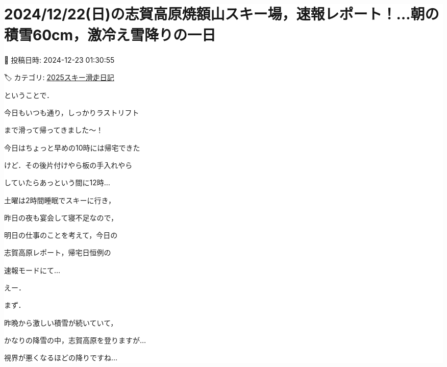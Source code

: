 # 2024/12/22(日)の志賀高原焼額山スキー場，速報レポート！…朝の積雪60cm，激冷え雪降りの一日

📅 投稿日時: 2024-12-23 01:30:55

🏷️ カテゴリ: [2025スキー滑走日記](cacd3fbf84d4a679ee61a5894c3f95e14.md)

ということで．


今日もいつも通り，しっかりラストリフト


まで滑って帰ってきました～！





今日はちょっと早めの10時には帰宅できた


けど．その後片付けやら板の手入れやら


していたらあっという間に12時…





土曜は2時間睡眠でスキーに行き，


昨日の夜も宴会して寝不足なので，


明日の仕事のことを考えて，今日の


志賀高原レポート，帰宅日恒例の


速報モードにて…





えー．


まず．


昨晩から激しい積雪が続いていて，


かなりの降雪の中，志賀高原を登りますが…


視界が悪くなるほどの降りですね…




